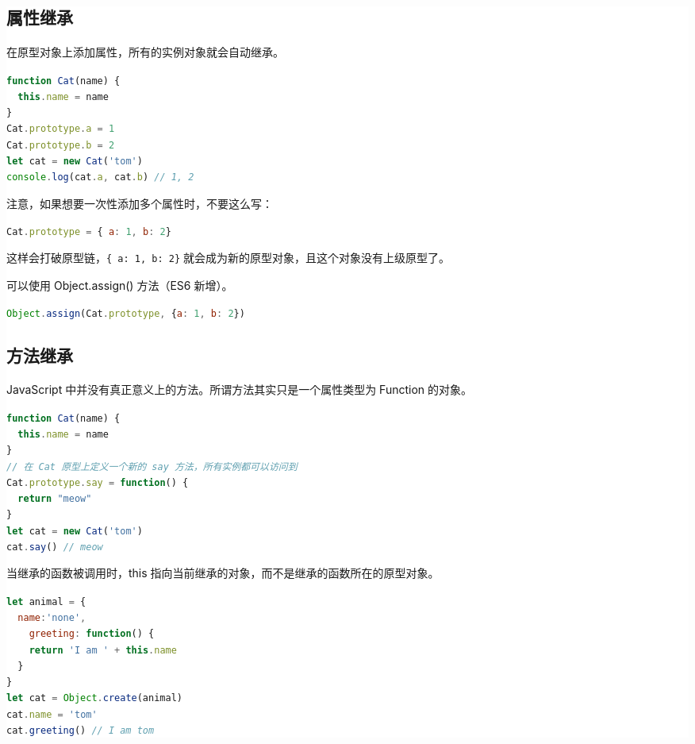 
## 属性继承

在原型对象上添加属性，所有的实例对象就会自动继承。

```js
function Cat(name) {
  this.name = name
}
Cat.prototype.a = 1
Cat.prototype.b = 2
let cat = new Cat('tom')
console.log(cat.a, cat.b) // 1, 2
```

注意，如果想要一次性添加多个属性时，不要这么写：

```js
Cat.prototype = { a: 1, b: 2}
```

这样会打破原型链，`{ a: 1, b: 2}` 就会成为新的原型对象，且这个对象没有上级原型了。

可以使用 Object.assign() 方法（ES6 新增）。

```js
Object.assign(Cat.prototype, {a: 1, b: 2})
```



## 方法继承

JavaScript 中并没有真正意义上的方法。所谓方法其实只是一个属性类型为 Function 的对象。

```js
function Cat(name) {
  this.name = name
}
// 在 Cat 原型上定义一个新的 say 方法，所有实例都可以访问到
Cat.prototype.say = function() {
  return "meow"
}
let cat = new Cat('tom')
cat.say() // meow
```

当继承的函数被调用时，this 指向当前继承的对象，而不是继承的函数所在的原型对象。

```js
let animal = {
  name:'none',
	greeting: function() {
    return 'I am ' + this.name
  }
}
let cat = Object.create(animal)
cat.name = 'tom'
cat.greeting() // I am tom 
```
